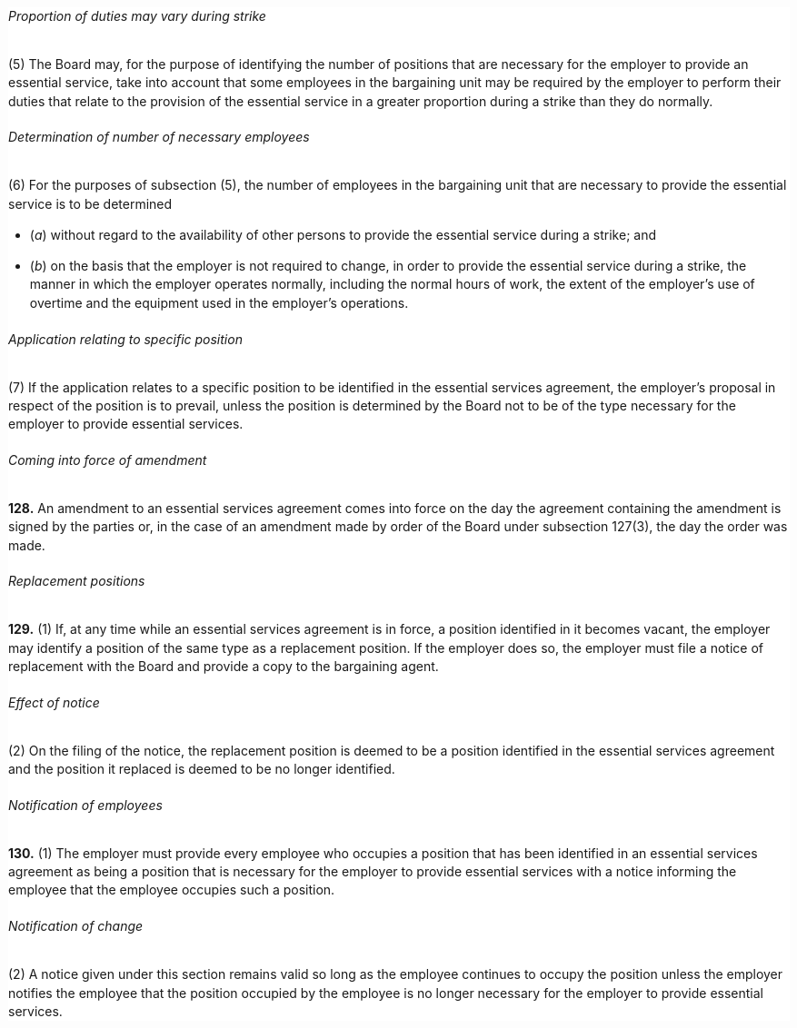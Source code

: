 ###### Proportion of duties may vary during strike

(5) The Board may, for the purpose of identifying the number of positions that are necessary for the employer to provide an essential service, take into account that some employees in the bargaining unit may be required by the employer to perform their duties that relate to the provision of the essential service in a greater proportion during a strike than they do normally.

###### Determination of number of necessary employees

(6) For the purposes of subsection (5), the number of employees in the bargaining unit that are necessary to provide the essential service is to be determined

  * (_a_) without regard to the availability of other persons to provide the essential service during a strike; and

  * (_b_) on the basis that the employer is not required to change, in order to provide the essential service during a strike, the manner in which the employer operates normally, including the normal hours of work, the extent of the employer’s use of overtime and the equipment used in the employer’s operations.

###### Application relating to specific position

(7) If the application relates to a specific position to be identified in the essential services agreement, the employer’s proposal in respect of the position is to prevail, unless the position is determined by the Board not to be of the type necessary for the employer to provide essential services.

###### Coming into force of amendment

**128.** An amendment to an essential services agreement comes into force on the day the agreement containing the amendment is signed by the parties or, in the case of an amendment made by order of the Board under subsection 127(3), the day the order was made.

###### Replacement positions

**129.** (1) If, at any time while an essential services agreement is in force, a position identified in it becomes vacant, the employer may identify a position of the same type as a replacement position. If the employer does so, the employer must file a notice of replacement with the Board and provide a copy to the bargaining agent.

###### Effect of notice

(2) On the filing of the notice, the replacement position is deemed to be a position identified in the essential services agreement and the position it replaced is deemed to be no longer identified.

###### Notification of employees

**130.** (1) The employer must provide every employee who occupies a position that has been identified in an essential services agreement as being a position that is necessary for the employer to provide essential services with a notice informing the employee that the employee occupies such a position.

###### Notification of change

(2) A notice given under this section remains valid so long as the employee continues to occupy the position unless the employer notifies the employee that the position occupied by the employee is no longer necessary for the employer to provide essential services.
